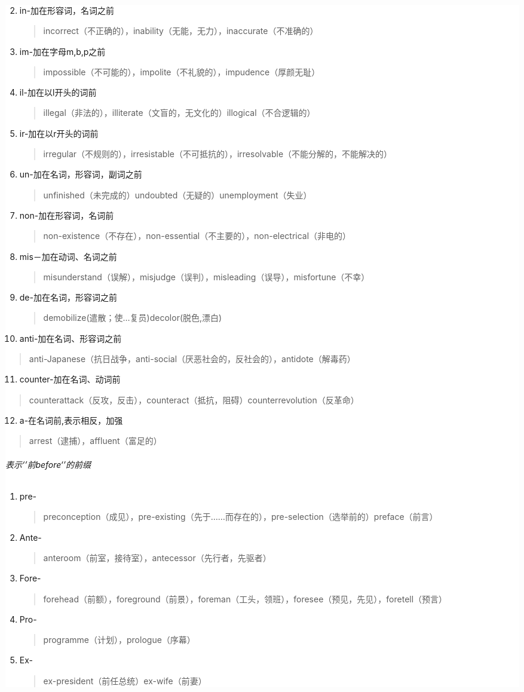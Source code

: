 2. in-加在形容词，名词之前

   > incorrect（不正确的），inability（无能，无力），inaccurate（不准确的）

3. im-加在字母m,b,p之前

   > impossible（不可能的），impolite（不礼貌的），impudence（厚颜无耻）

4. il-加在以l开头的词前

   > illegal（非法的），illiterate（文盲的，无文化的）illogical（不合逻辑的）

5. ir-加在以r开头的词前

   > irregular（不规则的），irresistable（不可抵抗的），irresolvable（不能分解的，不能解决的）

6. un-加在名词，形容词，副词之前

   > unfinished（未完成的）undoubted（无疑的）unemployment（失业）

7. non-加在形容词，名词前

   > non-existence（不存在），non-essential（不主要的），non-electrical（非电的）

8. mis－加在动词、名词之前

   > misunderstand（误解），misjudge（误判），misleading（误导），misfortune（不幸）

9. de-加在名词，形容词之前

   > demobilize(遣散；使…复员)decolor(脱色,漂白)

10. anti-加在名词、形容词之前

   > anti-Japanese（抗日战争，anti-social（厌恶社会的，反社会的），antidote（解毒药）

11. counter-加在名词、动词前

   > counterattack（反攻，反击），counteract（抵抗，阻碍）counterrevolution（反革命）

12.  a-在名词前,表示相反，加强

   > arrest（逮捕），affluent（富足的）

###### 表示‘’前before‘’的前缀

1. pre-

   > preconception（成见），pre-existing（先于……而存在的），pre-selection（选举前的）preface（前言）

2. Ante-

   > anteroom（前室，接待室），antecessor（先行者，先驱者）

3. Fore-

   > forehead（前额），foreground（前景），foreman（工头，领班），foresee（预见，先见），foretell（预言）

4. Pro-

   > programme（计划），prologue（序幕）

5. Ex-

   > ex-president（前任总统）ex-wife（前妻）
